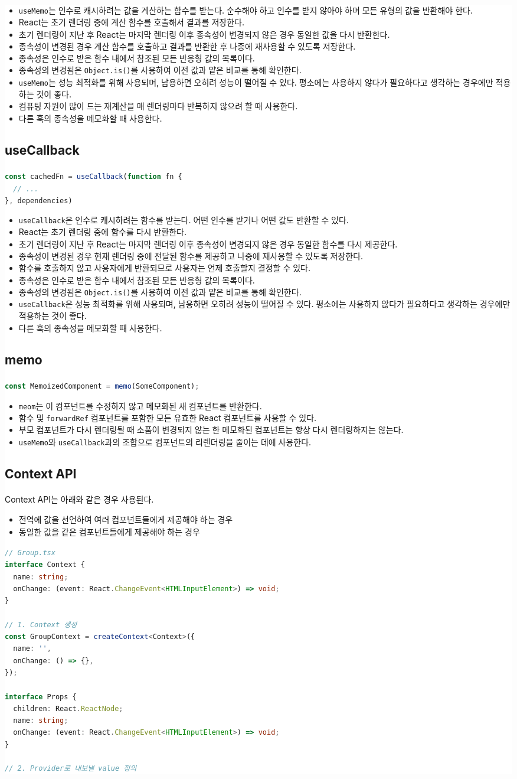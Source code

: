 - `useMemo`는 인수로 캐시하려는 값을 계산하는 함수를 받는다. 순수해야 하고 인수를 받지 않아야 하며 모든 유형의 값을 반환해야 한다.
- React는 초기 렌더링 중에 계산 함수를 호출해서 결과를 저장한다.
- 초기 렌더링이 지난 후 React는 마지막 렌더링 이후 종속성이 변경되지 않은 경우 동일한 값을 다시 반환한다.
- 종속성이 변경된 경우 계산 함수를 호출하고 결과를 반환한 후 나중에 재사용할 수 있도록 저장한다.
- 종속성은 인수로 받은 함수 내에서 참조된 모든 반응형 값의 목록이다.
- 종속성의 변경됨은 `Object.is()`를 사용하여 이전 값과 얕은 비교를 통해 확인한다.
- `useMemo`는 성능 최적화를 위해 사용되며, 남용하면 오히려 성능이 떨어질 수 있다. 평소에는 사용하지 않다가 필요하다고 생각하는 경우에만 적용하는 것이 좋다.
- 컴퓨팅 자원이 많이 드는 재계산을 매 렌더링마다 반복하지 않으려 할 때 사용한다.
- 다른 훅의 종속성을 메모화할 때 사용한다.

## useCallback

```ts
const cachedFn = useCallback(function fn {
  // ...
}, dependencies)
```

- `useCallback`은 인수로 캐시하려는 함수를 받는다. 어떤 인수를 받거나 어떤 값도 반환할 수 있다.
- React는 초기 렌더링 중에 함수를 다시 반환한다.
- 초기 렌더링이 지난 후 React는 마지막 렌더링 이후 종속성이 변경되지 않은 경우 동일한 함수를 다시 제공한다.
- 종속성이 변경된 경우 현재 렌더링 중에 전달된 함수를 제공하고 나중에 재사용할 수 있도록 저장한다.
- 함수를 호출하지 않고 사용자에게 반환되므로 사용자는 언제 호출할지 결정할 수 있다.
- 종속성은 인수로 받은 함수 내에서 참조된 모든 반응형 값의 목록이다.
- 종속성의 변경됨은 `Object.is()`를 사용하여 이전 값과 얕은 비교를 통해 확인한다.
- `useCallback`은 성능 최적화를 위해 사용되며, 남용하면 오히려 성능이 떨어질 수 있다. 평소에는 사용하지 않다가 필요하다고 생각하는 경우에만 적용하는 것이 좋다.
- 다른 훅의 종속성을 메모화할 때 사용한다.

## memo

```ts
const MemoizedComponent = memo(SomeComponent);
```

- `meom`는 이 컴포넌트를 수정하지 않고 메모화된 새 컴포넌트를 반환한다.
- 함수 및 `forwardRef` 컴포넌트를 포함한 모든 유효한 React 컴포넌트를 사용할 수 있다.
- 부모 컴포넌트가 다시 렌더링될 때 소품이 변경되지 않는 한 메모화된 컴포넌트는 항상 다시 렌더링하지는 않는다.
- `useMemo`와 `useCallback`과의 조합으로 컴포넌트의 리렌더링을 줄이는 데에 사용한다.

## Context API

Context API는 아래와 같은 경우 사용된다.

- 전역에 값을 선언하여 여러 컴포넌트들에게 제공해야 하는 경우
- 동일한 값을 같은 컴포넌트들에게 제공해야 하는 경우

```ts
// Group.tsx
interface Context {
  name: string;
  onChange: (event: React.ChangeEvent<HTMLInputElement>) => void;
}

// 1. Context 생성
const GroupContext = createContext<Context>({
  name: '',
  onChange: () => {},
});

interface Props {
  children: React.ReactNode;
  name: string;
  onChange: (event: React.ChangeEvent<HTMLInputElement>) => void;
}

// 2. Provider로 내보낼 value 정의
```